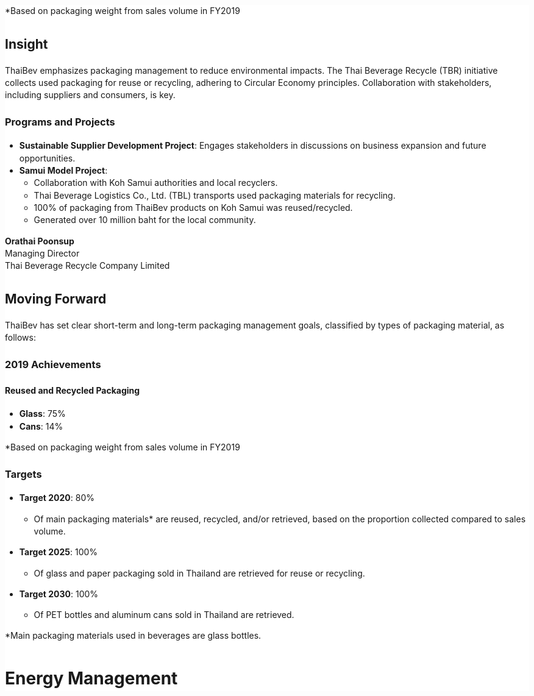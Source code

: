 *Based on packaging weight from sales volume in FY2019

## Insight

ThaiBev emphasizes packaging management to reduce environmental impacts. The Thai Beverage Recycle (TBR) initiative collects used packaging for reuse or recycling, adhering to Circular Economy principles. Collaboration with stakeholders, including suppliers and consumers, is key.

### Programs and Projects

- **Sustainable Supplier Development Project**: Engages stakeholders in discussions on business expansion and future opportunities.
- **Samui Model Project**: 
  - Collaboration with Koh Samui authorities and local recyclers.
  - Thai Beverage Logistics Co., Ltd. (TBL) transports used packaging materials for recycling.
  - 100% of packaging from ThaiBev products on Koh Samui was reused/recycled.
  - Generated over 10 million baht for the local community.

**Orathai Poonsup**  
Managing Director  
Thai Beverage Recycle Company Limited


## Moving Forward

ThaiBev has set clear short-term and long-term packaging management goals, classified by types of packaging material, as follows:

### 2019 Achievements

#### Reused and Recycled Packaging

- **Glass**: 75%
- **Cans**: 14%

*Based on packaging weight from sales volume in FY2019



### Targets

- **Target 2020**: 80%
  - Of main packaging materials* are reused, recycled, and/or retrieved, based on the proportion collected compared to sales volume.

- **Target 2025**: 100%
  - Of glass and paper packaging sold in Thailand are retrieved for reuse or recycling.

- **Target 2030**: 100%
  - Of PET bottles and aluminum cans sold in Thailand are retrieved.

*Main packaging materials used in beverages are glass bottles.

# Energy Management
